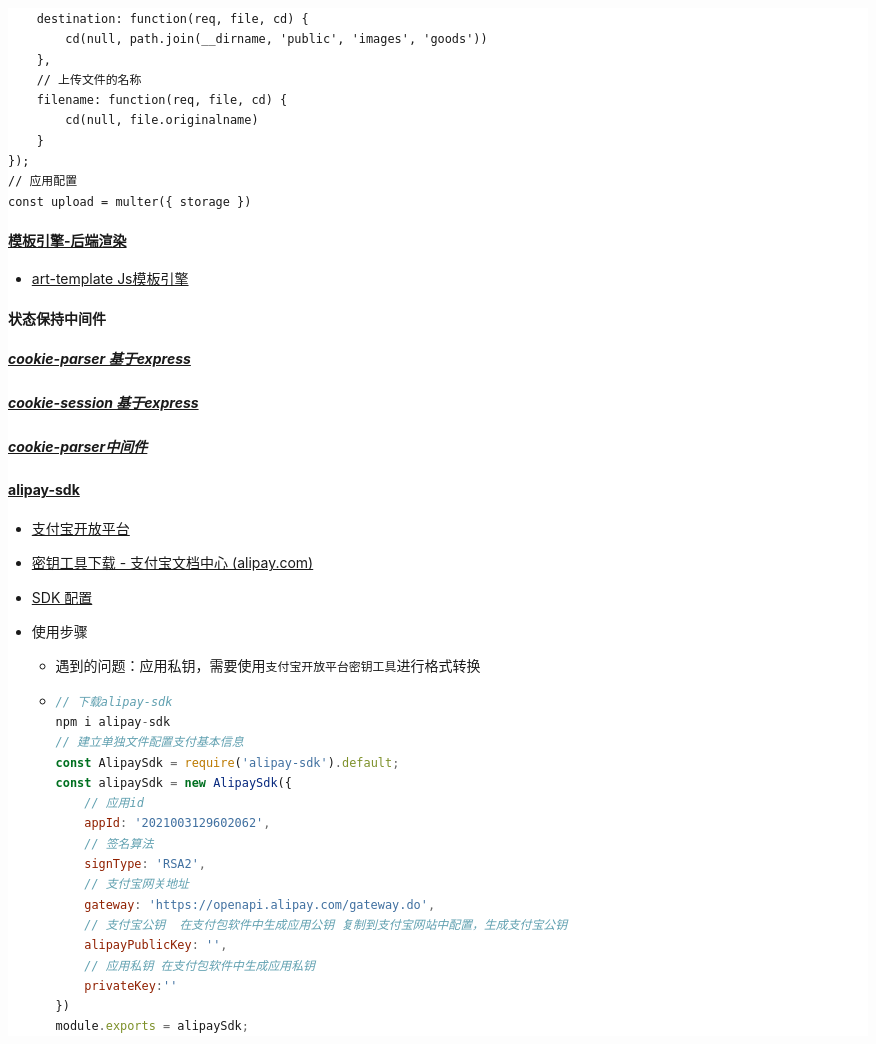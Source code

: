   ```
      destination: function(req, file, cd) {
          cd(null, path.join(__dirname, 'public', 'images', 'goods'))
      },
      // 上传文件的名称
      filename: function(req, file, cd) {
          cd(null, file.originalname)
      }
  });
  // 应用配置
  const upload = multer({ storage })
  ```
  



#### [模板引擎-后端渲染](http://aui.github.io/art-template/zh-cn/)

- [art-template Js模板引擎](http://aui.github.io/art-template/zh-cn/)



#### 状态保持中间件

##### [cookie-parser 基于express](https://github.com/expressjs/cookie-parser)

##### [cookie-session 基于express](https://github.com/expressjs/cookie-session)

##### [cookie-parser中间件](https://www.jianshu.com/p/7fc30d77cc5c)





#### [alipay-sdk](https://www.npmjs.com/package/alipay-sdk)

- [支付宝开放平台](https://open.alipay.com/api/detail?abilityCode=SM010000000000001014)

- [密钥工具下载 - 支付宝文档中心 (alipay.com)](https://opendocs.alipay.com/common/02kipk)

- [SDK 配置](https://www.yuque.com/chenqiu/alipay-node-sdk/config-sdk)

- 使用步骤

  - 遇到的问题：应用私钥，需要使用`支付宝开放平台密钥工具`进行格式转换
  
  - ```js
    // 下载alipay-sdk  
    npm i alipay-sdk 
    // 建立单独文件配置支付基本信息
    const AlipaySdk = require('alipay-sdk').default;
    const alipaySdk = new AlipaySdk({
        // 应用id
        appId: '2021003129602062',
        // 签名算法
        signType: 'RSA2',
        // 支付宝网关地址
        gateway: 'https://openapi.alipay.com/gateway.do',
        // 支付宝公钥  在支付包软件中生成应用公钥 复制到支付宝网站中配置，生成支付宝公钥
        alipayPublicKey: '',
        // 应用私钥 在支付包软件中生成应用私钥 
        privateKey:''
    })
    module.exports = alipaySdk;
    